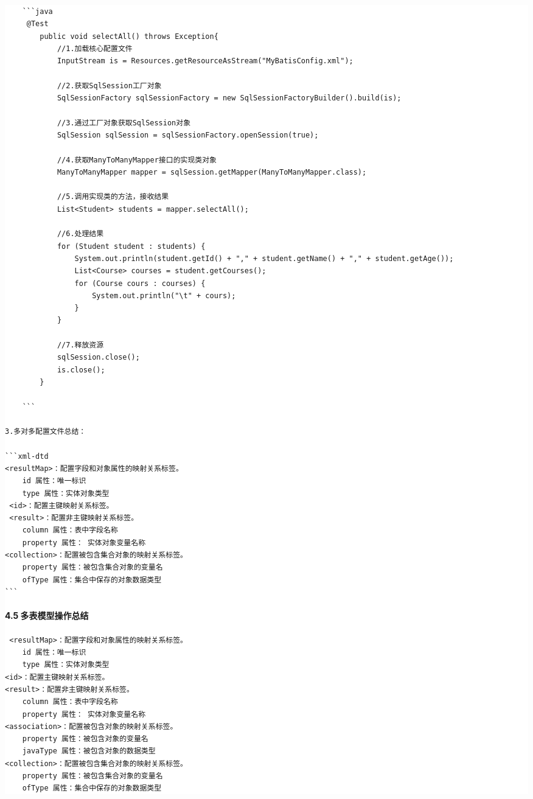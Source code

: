         ```java
         @Test
            public void selectAll() throws Exception{
                //1.加载核心配置文件
                InputStream is = Resources.getResourceAsStream("MyBatisConfig.xml");
        
                //2.获取SqlSession工厂对象
                SqlSessionFactory sqlSessionFactory = new SqlSessionFactoryBuilder().build(is);
        
                //3.通过工厂对象获取SqlSession对象
                SqlSession sqlSession = sqlSessionFactory.openSession(true);
        
                //4.获取ManyToManyMapper接口的实现类对象
                ManyToManyMapper mapper = sqlSession.getMapper(ManyToManyMapper.class);
        
                //5.调用实现类的方法，接收结果
                List<Student> students = mapper.selectAll();
        
                //6.处理结果
                for (Student student : students) {
                    System.out.println(student.getId() + "," + student.getName() + "," + student.getAge());
                    List<Course> courses = student.getCourses();
                    for (Course cours : courses) {
                        System.out.println("\t" + cours);
                    }
                }
        
                //7.释放资源
                sqlSession.close();
                is.close();
            }
            
        ```

    3.多对多配置文件总结：

    ```xml-dtd
    <resultMap>：配置字段和对象属性的映射关系标签。
    	id 属性：唯一标识
    	type 属性：实体对象类型
     <id>：配置主键映射关系标签。
     <result>：配置非主键映射关系标签。
    	column 属性：表中字段名称
    	property 属性： 实体对象变量名称
    <collection>：配置被包含集合对象的映射关系标签。
    	property 属性：被包含集合对象的变量名
    	ofType 属性：集合中保存的对象数据类型
    ```

     

#### 4.5 多表模型操作总结

~~~xml-dtd
 <resultMap>：配置字段和对象属性的映射关系标签。
    id 属性：唯一标识
    type 属性：实体对象类型
<id>：配置主键映射关系标签。
<result>：配置非主键映射关系标签。
	column 属性：表中字段名称
	property 属性： 实体对象变量名称
<association>：配置被包含对象的映射关系标签。
	property 属性：被包含对象的变量名
	javaType 属性：被包含对象的数据类型
<collection>：配置被包含集合对象的映射关系标签。
	property 属性：被包含集合对象的变量名
	ofType 属性：集合中保存的对象数据类型
~~~
